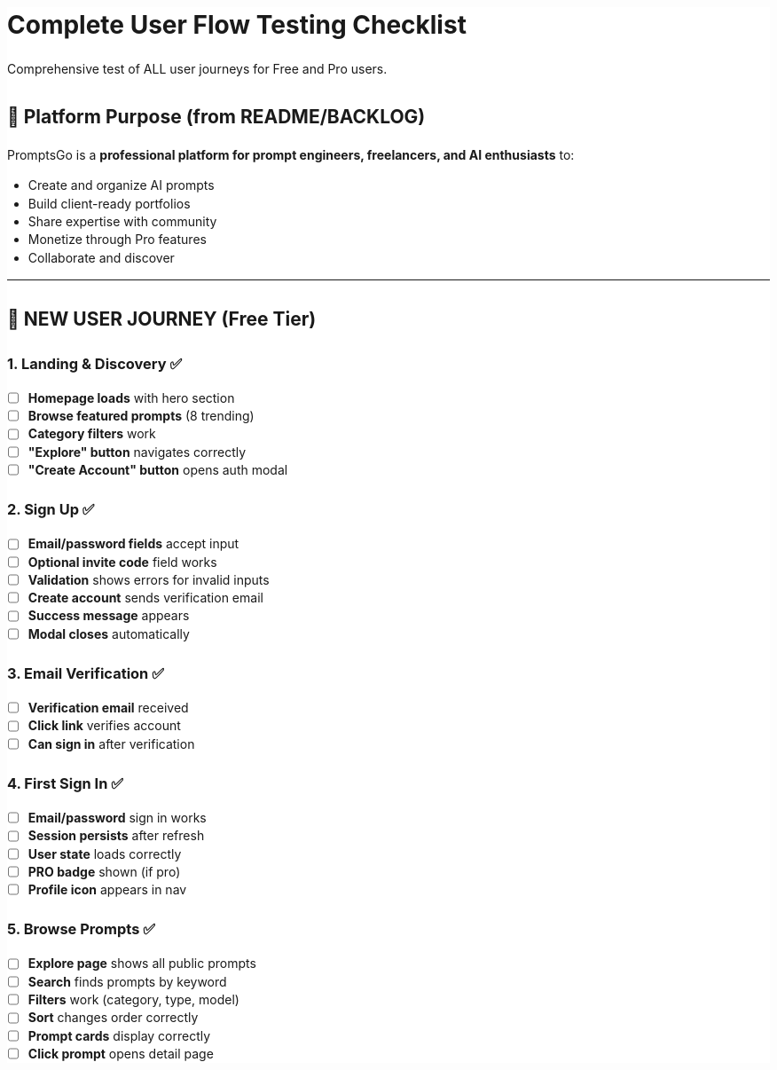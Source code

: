 # Complete User Flow Testing Checklist

Comprehensive test of ALL user journeys for Free and Pro users.

## 🎯 Platform Purpose (from README/BACKLOG)

PromptsGo is a **professional platform for prompt engineers, freelancers, and AI enthusiasts** to:
- Create and organize AI prompts
- Build client-ready portfolios
- Share expertise with community
- Monetize through Pro features
- Collaborate and discover

---

## 👤 NEW USER JOURNEY (Free Tier)

### 1. Landing & Discovery ✅
- [ ] **Homepage loads** with hero section
- [ ] **Browse featured prompts** (8 trending)
- [ ] **Category filters** work
- [ ] **"Explore" button** navigates correctly
- [ ] **"Create Account" button** opens auth modal

### 2. Sign Up ✅
- [ ] **Email/password fields** accept input
- [ ] **Optional invite code** field works
- [ ] **Validation** shows errors for invalid inputs
- [ ] **Create account** sends verification email
- [ ] **Success message** appears
- [ ] **Modal closes** automatically

### 3. Email Verification ✅
- [ ] **Verification email** received
- [ ] **Click link** verifies account
- [ ] **Can sign in** after verification

### 4. First Sign In ✅
- [ ] **Email/password** sign in works
- [ ] **Session persists** after refresh
- [ ] **User state** loads correctly
- [ ] **PRO badge** shown (if pro)
- [ ] **Profile icon** appears in nav

### 5. Browse Prompts ✅
- [ ] **Explore page** shows all public prompts
- [ ] **Search** finds prompts by keyword
- [ ] **Filters** work (category, type, model)
- [ ] **Sort** changes order correctly
- [ ] **Prompt cards** display correctly
- [ ] **Click prompt** opens detail page
